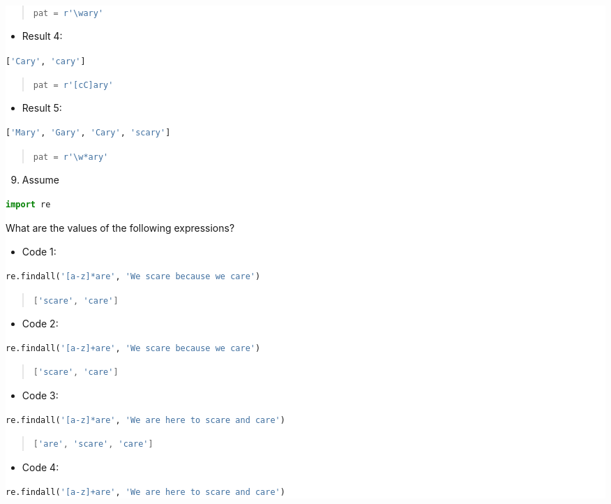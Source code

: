 > ```python
> pat = r'\wary'
> ```

- Result 4:
```python
['Cary', 'cary']
```

> ```python
> pat = r'[cC]ary'
> ```

- Result 5:
```python
['Mary', 'Gary', 'Cary', 'scary']
```

> ```python
> pat = r'\w*ary'
> ```

9. Assume
```python
import re
```
What are the values of the following expressions?

- Code 1:  
```python
re.findall('[a-z]*are', 'We scare because we care')
```

> ```python
> ['scare', 'care']
> ```

- Code 2:  
```python
re.findall('[a-z]+are', 'We scare because we care')
```

> ```python
> ['scare', 'care']
> ```

- Code 3:  
```python
re.findall('[a-z]*are', 'We are here to scare and care')
```

> ```python
> ['are', 'scare', 'care']
> ```

- Code 4:  
```python
re.findall('[a-z]+are', 'We are here to scare and care')
```
